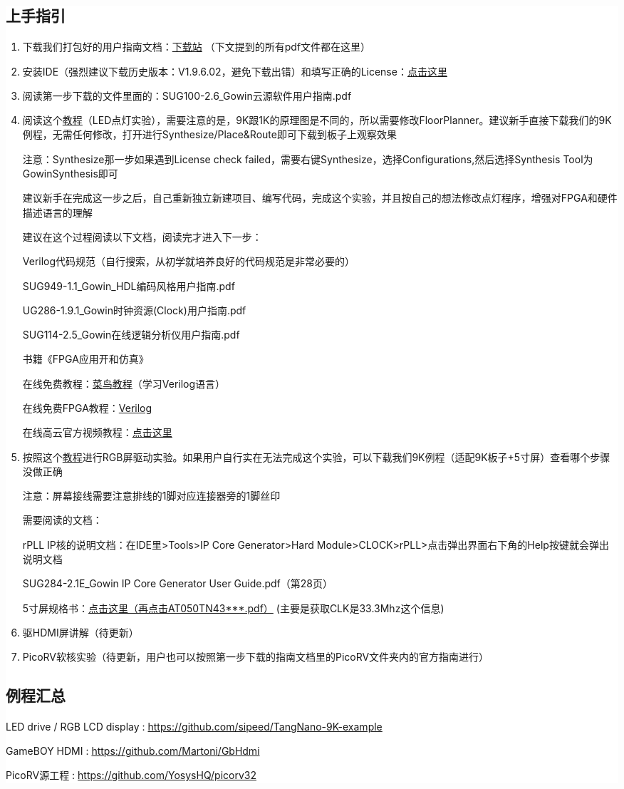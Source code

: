## **上手指引**

1. 下载我们打包好的用户指南文档：[下载站](https://dl.sipeed.com/shareURL/TANG) （下文提到的所有pdf文件都在这里）

2. 安装IDE（强烈建议下载历史版本：V1.9.6.02，避免下载出错）和填写正确的License：[点击这里](https://wiki.sipeed.com/soft/Tang/zh/Tang-Nano-Doc/get_started/install-the-ide.html)

3. 阅读第一步下载的文件里面的：SUG100-2.6_Gowin云源软件用户指南.pdf

4. 阅读这个[教程](https://wiki.sipeed.com/soft/Tang/zh/Tang-Nano-Doc/examples/1_led.html)（LED点灯实验），需要注意的是，9K跟1K的原理图是不同的，所以需要修改FloorPlanner。建议新手直接下载我们的9K例程，无需任何修改，打开进行Synthesize/Place&Route即可下载到板子上观察效果

    注意：Synthesize那一步如果遇到License check failed，需要右键Synthesize，选择Configurations,然后选择Synthesis Tool为GowinSynthesis即可

    建议新手在完成这一步之后，自己重新独立新建项目、编写代码，完成这个实验，并且按自己的想法修改点灯程序，增强对FPGA和硬件描述语言的理解

    建议在这个过程阅读以下文档，阅读完才进入下一步：

    Verilog代码规范（自行搜索，从初学就培养良好的代码规范是非常必要的）

    SUG949-1.1_Gowin_HDL编码风格用户指南.pdf

    UG286-1.9.1_Gowin时钟资源(Clock)用户指南.pdf

    SUG114-2.5_Gowin在线逻辑分析仪用户指南.pdf

    书籍《FPGA应用开和仿真》

    在线免费教程：[菜鸟教程](https://www.runoob.com/w3cnote/verilog-tutorial.html)（学习Verilog语言）

    在线免费FPGA教程：[Verilog](https://www.asic-world.com/verilog/index.html)

    在线高云官方视频教程：[点击这里](http://www.gowinsemi.com.cn/video_complex.aspx?FId=n15:15:26)

5. 按照这个[教程](https://wiki.sipeed.com/soft/Tang/zh/Tang-Nano-Doc/examples/2_lcd.html)进行RGB屏驱动实验。如果用户自行实在无法完成这个实验，可以下载我们9K例程（适配9K板子+5寸屏）查看哪个步骤没做正确

    注意：屏幕接线需要注意排线的1脚对应连接器旁的1脚丝印

    需要阅读的文档：

    rPLL IP核的说明文档：在IDE里>Tools>IP Core Generator>Hard Module>CLOCK>rPLL>点击弹出界面右下角的Help按键就会弹出说明文档

    SUG284-2.1E_Gowin IP Core Generator User Guide.pdf（第28页）

    5寸屏规格书：[点击这里（再点击AT050TN43***.pdf）](https://dl.sipeed.com/shareURL/LICHEE/Zero/HDK/) (主要是获取CLK是33.3Mhz这个信息)

6. 驱HDMI屏讲解（待更新）

7. PicoRV软核实验（待更新，用户也可以按照第一步下载的指南文档里的PicoRV文件夹内的官方指南进行）

## **例程汇总**

LED drive / RGB LCD display : https://github.com/sipeed/TangNano-9K-example 

GameBOY HDMI : https://github.com/Martoni/GbHdmi 

PicoRV源工程 : https://github.com/YosysHQ/picorv32 

